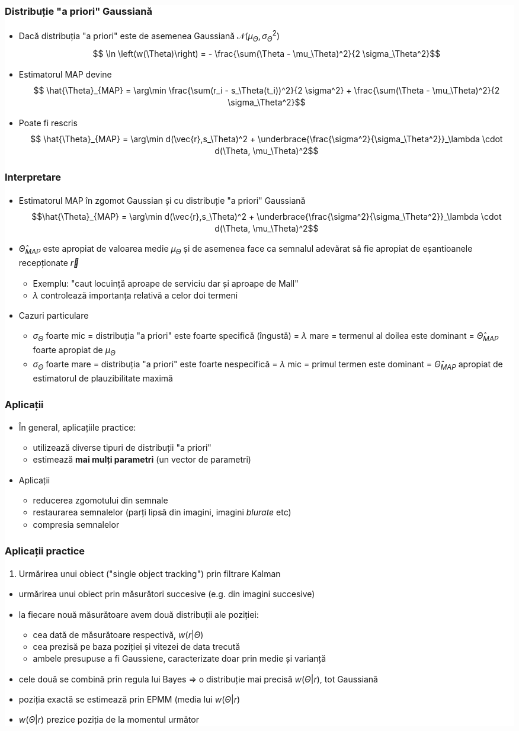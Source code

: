 ### Distribuție "a priori" Gaussiană

- Dacă distribuția "a priori" este de asemenea Gaussiană $\mathcal{N}(\mu_\Theta, \sigma_\Theta^2)$
$$ \ln \left(w(\Theta)\right) = - \frac{\sum(\Theta - \mu_\Theta)^2}{2 \sigma_\Theta^2}$$

- Estimatorul MAP devine
$$ \hat{\Theta}_{MAP} = \arg\min \frac{\sum(r_i - s_\Theta(t_i))^2}{2 \sigma^2} + \frac{\sum(\Theta - \mu_\Theta)^2}{2 \sigma_\Theta^2}$$

- Poate fi rescris
$$ \hat{\Theta}_{MAP} = \arg\min d(\vec{r},s_\Theta)^2 + \underbrace{\frac{\sigma^2}{\sigma_\Theta^2}}_\lambda \cdot d(\Theta, \mu_\Theta)^2$$

### Interpretare

- Estimatorul MAP în zgomot Gaussian și cu distribuție "a priori" Gaussiană
$$\hat{\Theta}_{MAP} = \arg\min d(\vec{r},s_\Theta)^2 + \underbrace{\frac{\sigma^2}{\sigma_\Theta^2}}_\lambda \cdot d(\Theta, \mu_\Theta)^2$$

- $\hat{\Theta}_{MAP}$ este apropiat de valoarea medie $\mu_\Theta$ și de asemenea
face ca semnalul adevărat să fie apropiat de eșantioanele recepționate $\vec{r}$
   - Exemplu: "caut locuință aproape de serviciu dar și aproape de Mall"
   - $\lambda$ controlează importanța relativă a celor doi termeni

- Cazuri particulare
   - $\sigma_\Theta$ foarte mic = distribuția "a priori" este foarte specifică (îngustă) = $\lambda$ mare = termenul al doilea este dominant = $\hat{\Theta}_{MAP}$ foarte apropiat de $\mu_\Theta$
   - $\sigma_\Theta$ foarte mare = distribuția "a priori" este foarte nespecifică = $\lambda$ mic = primul termen este dominant = $\hat{\Theta}_{MAP}$ apropiat de estimatorul de plauzibilitate maximă

### Aplicații

- În general, aplicațiile practice:

   - utilizează diverse tipuri de distribuții "a priori"
   - estimează **mai mulți parametri** (un vector de parametri)

- Aplicații

   - reducerea zgomotului din semnale
   - restaurarea semnalelor (parți lipsă din imagini, imagini *blurate* etc)
   - compresia semnalelor


### Aplicații practice

1. Urmărirea unui obiect ("single object tracking") prin filtrare Kalman

  - urmărirea unui obiect prin măsurători succesive (e.g. din imagini succesive)

  - la fiecare nouă măsurătoare avem două distribuții ale poziției:

	  - cea dată de măsurătoare respectivă, $w(r | \Theta)$
	  - cea prezisă pe baza poziției și vitezei de data trecută
	  - ambele presupuse a fi Gaussiene, caracterizate doar prin medie și varianță

   - cele două se combină prin regula lui Bayes => o distribuție mai precisă $w(\Theta | r)$, tot Gaussiană
   - poziția exactă se estimează prin EPMM (media lui $w(\Theta | r)$
   - $w(\Theta | r)$ prezice poziția de la momentul următor
